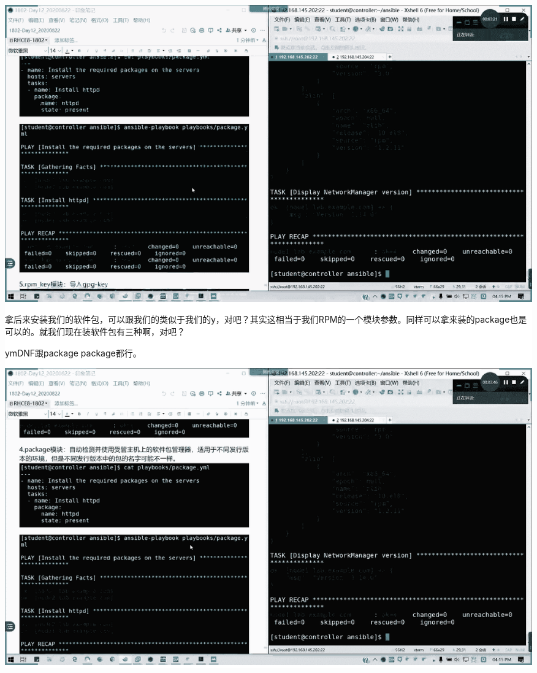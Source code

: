 ![](img/893ee3f8bd51924c8b66730cc0847e35_10.png)

拿后来安装我们的软件包，可以跟我们的类似于我们的y，对吧？其实这相当于我们RPM的一个模块参数。同样可以拿来装的package也是可以的。就我们现在装软件包有三种啊，对吧？

ymDNF跟package package都行。

![](img/893ee3f8bd51924c8b66730cc0847e35_12.png)
